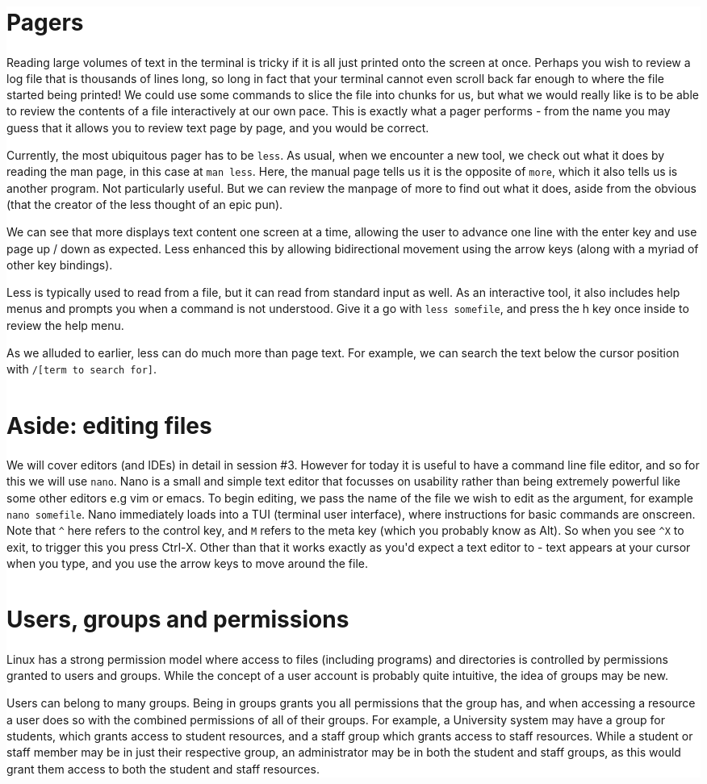 # Pagers

Reading large volumes of text in the terminal is tricky if it is all just printed onto the screen at once. Perhaps you wish to review a log file that is thousands of lines long, so long in fact that your terminal cannot even scroll back far enough to where the file started being printed! We could use some commands to slice the file into chunks for us, but what we would really like is to be able to review the contents of a file interactively at our own pace. This is exactly what a pager performs - from the name you may guess that it allows you to review text page by page, and you would be correct.

Currently, the most ubiquitous pager has to be `less`. As usual, when we encounter a new tool, we check out what it does by reading the man page, in this case at `man less`. Here, the manual page tells us it is the opposite of `more`, which it also tells us is another program. Not particularly useful. But we can review the manpage of more to find out what it does, aside from the obvious (that the creator of the less thought of an epic pun).

We can see that more displays text content one screen at a time, allowing the user to advance one line with the enter key and use page up / down as expected. Less enhanced this by allowing bidirectional movement using the arrow keys (along with a myriad of other key bindings).

Less is typically used to read from a file, but it can read from standard input as well. As an interactive tool, it also includes help menus and prompts you when a command is not understood. Give it a go with `less somefile`, and press the h key once inside to review the help menu.

As we alluded to earlier, less can do much more than page text. For example, we can search the text below the cursor position with `/[term to search for]`.

# Aside: editing files

We will cover editors (and IDEs) in detail in session #3. However for today it is useful to have a command line file editor, and so for this we will use `nano`. Nano is a small and simple text editor that focusses on usability rather than being extremely powerful like some other editors e.g vim or emacs. To begin editing, we pass the name of the file we wish to edit as the argument, for example `nano somefile`. Nano immediately loads into a TUI (terminal user interface), where instructions for basic commands are onscreen. Note that `^` here refers to the control key, and `M` refers to the meta key (which you probably know as Alt). So when you see `^X` to exit, to trigger this you press Ctrl-X. Other than that it works exactly as you'd expect a text editor to - text appears at your cursor when you type, and you use the arrow keys to move around the file.

# Users, groups and permissions

Linux has a strong permission model where access to files (including programs) and directories is controlled by permissions granted to users and groups. While the concept of a user account is probably quite intuitive, the idea of groups may be new.

Users can belong to many groups. Being in groups grants you all permissions that the group has, and when accessing a resource a user does so with the combined permissions of all of their groups. For example, a University system may have a group for students, which grants access to student resources, and a staff group which grants access to staff resources. While a student or staff member may be in just their respective group, an administrator may be in both the student and staff groups, as this would grant them access to both the student and staff resources.
